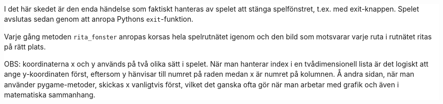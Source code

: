 I det här skedet är den enda händelse som faktiskt hanteras av spelet att stänga spelfönstret, t.ex. med exit-knappen. Spelet avslutas sedan genom att anropa Pythons `exit`-funktion.

Varje gång metoden `rita_fonster` anropas korsas hela spelrutnätet igenom och den bild som motsvarar varje ruta i rutnätet ritas på rätt plats.

OBS: koordinaterna x och y används på två olika sätt i spelet. När man hanterar index i en tvådimensionell lista är det logiskt att ange y-koordinaten först, eftersom y hänvisar till numret på raden medan x är numret på kolumnen. Å andra sidan, när man använder pygame-metoder, skickas x vanligtvis först, vilket det ganska ofta gör när man arbetar med grafik och även i matematiska sammanhang.
